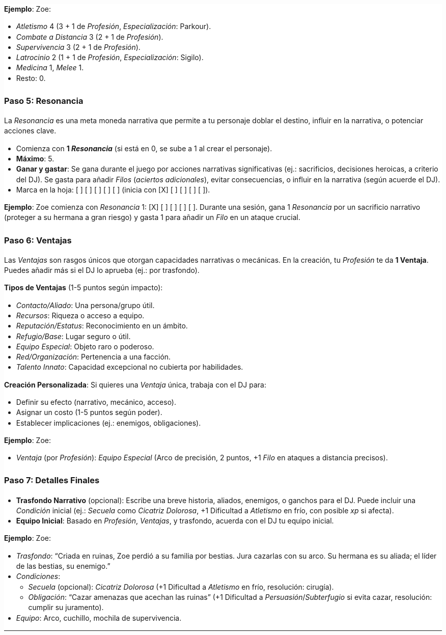 **Ejemplo**: Zoe:  
- *Atletismo* 4 (3 + 1 de *Profesión*, *Especialización*: Parkour).  
- *Combate a Distancia* 3 (2 + 1 de *Profesión*).  
- *Supervivencia* 3 (2 + 1 de *Profesión*).  
- *Latrocinio* 2 (1 + 1 de *Profesión*, *Especialización*: Sigilo).  
- *Medicina* 1, *Melee* 1.  
- Resto: 0.  

### Paso 5: Resonancia
La *Resonancia* es una meta moneda narrativa que permite a tu personaje doblar el destino, influir en la narrativa, o potenciar acciones clave.  
- Comienza con **1 *Resonancia*** (si está en 0, se sube a 1 al crear el personaje).  
- **Máximo**: 5.  
- **Ganar y gastar**: Se gana durante el juego por acciones narrativas significativas (ej.: sacrificios, decisiones heroicas, a criterio del DJ). Se gasta para añadir *Filos* (*aciertos adicionales*), evitar consecuencias, o influir en la narrativa (según acuerde el DJ).  
- Marca en la hoja: [ ] [ ] [ ] [ ] [ ] (inicia con [X] [ ] [ ] [ ] [ ]).  

**Ejemplo**: Zoe comienza con *Resonancia* 1: [X] [ ] [ ] [ ] [ ]. Durante una sesión, gana 1 *Resonancia* por un sacrificio narrativo (proteger a su hermana a gran riesgo) y gasta 1 para añadir un *Filo* en un ataque crucial.

### Paso 6: Ventajas
Las *Ventajas* son rasgos únicos que otorgan capacidades narrativas o mecánicas. En la creación, tu *Profesión* te da **1 Ventaja**. Puedes añadir más si el DJ lo aprueba (ej.: por trasfondo).  

**Tipos de Ventajas** (1-5 puntos según impacto):  
- *Contacto/Aliado*: Una persona/grupo útil.  
- *Recursos*: Riqueza o acceso a equipo.  
- *Reputación/Estatus*: Reconocimiento en un ámbito.  
- *Refugio/Base*: Lugar seguro o útil.  
- *Equipo Especial*: Objeto raro o poderoso.  
- *Red/Organización*: Pertenencia a una facción.  
- *Talento Innato*: Capacidad excepcional no cubierta por habilidades.  

**Creación Personalizada**: Si quieres una *Ventaja* única, trabaja con el DJ para:  
- Definir su efecto (narrativo, mecánico, acceso).  
- Asignar un costo (1-5 puntos según poder).  
- Establecer implicaciones (ej.: enemigos, obligaciones).  

**Ejemplo**: Zoe:  
- *Ventaja* (por *Profesión*): *Equipo Especial* (Arco de precisión, 2 puntos, +1 *Filo* en ataques a distancia precisos).  

### Paso 7: Detalles Finales
- **Trasfondo Narrativo** (opcional): Escribe una breve historia, aliados, enemigos, o ganchos para el DJ. Puede incluir una *Condición* inicial (ej.: *Secuela* como *Cicatriz Dolorosa*, +1 Dificultad a *Atletismo* en frío, con posible *xp* si afecta).  
- **Equipo Inicial**: Basado en *Profesión*, *Ventajas*, y trasfondo, acuerda con el DJ tu equipo inicial.  

**Ejemplo**: Zoe:  
- *Trasfondo*: “Criada en ruinas, Zoe perdió a su familia por bestias. Jura cazarlas con su arco. Su hermana es su aliada; el líder de las bestias, su enemigo.”  
- *Condiciones*:  
  - *Secuela* (opcional): *Cicatriz Dolorosa* (+1 Dificultad a *Atletismo* en frío, resolución: cirugía).  
  - *Obligación*: “Cazar amenazas que acechan las ruinas” (+1 Dificultad a *Persuasión*/*Subterfugio* si evita cazar, resolución: cumplir su juramento).  
- *Equipo*: Arco, cuchillo, mochila de supervivencia.

---